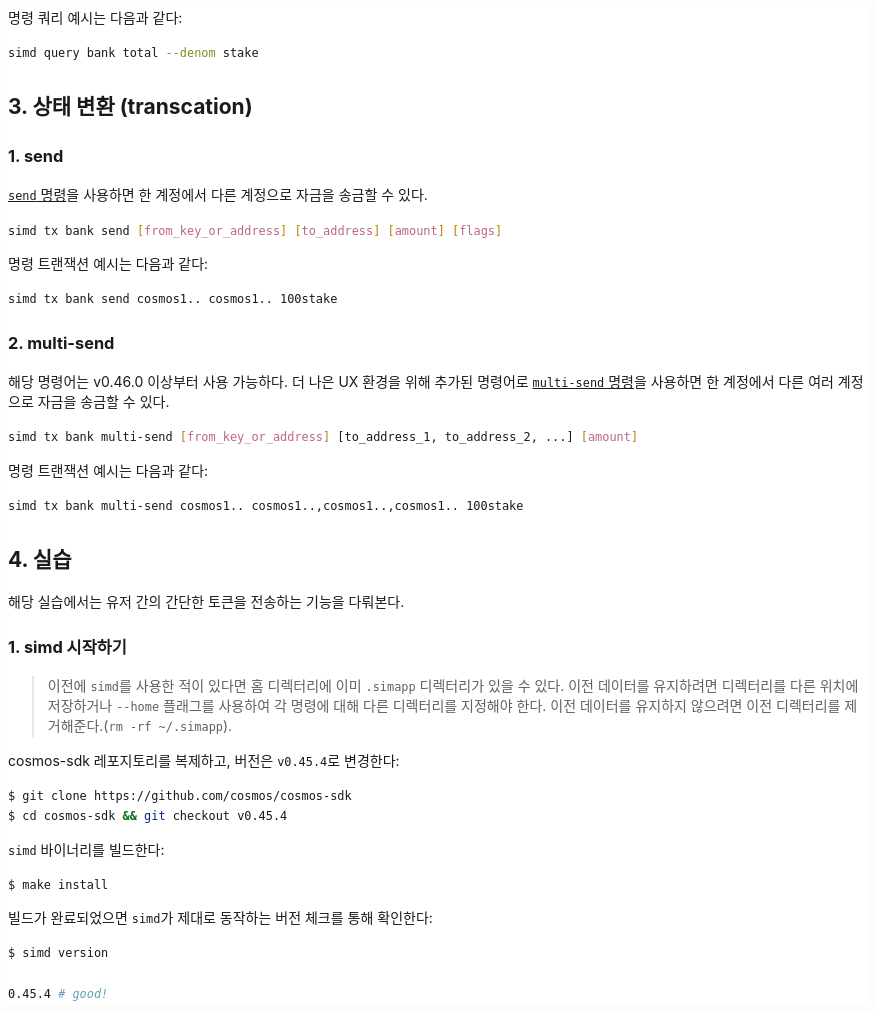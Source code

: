 명령 쿼리 예시는 다음과 같다:
```sh
simd query bank total --denom stake
```

## 3. 상태 변환 (transcation)
### 1. send 
[`send` 명령](https://github.com/cosmos/cosmos-sdk/blob/v0.45.4/x/bank/client/cli/tx.go#L28-L60)을 사용하면 한 계정에서 다른 계정으로 자금을 송금할 수 있다.
```sh
simd tx bank send [from_key_or_address] [to_address] [amount] [flags]
```

명령 트랜잭션 예시는 다음과 같다:
```sh
simd tx bank send cosmos1.. cosmos1.. 100stake
```

### 2. multi-send 
해당 명령어는 v0.46.0 이상부터 사용 가능하다. 더 나은 UX 환경을 위해 추가된 명령어로 [`multi-send` 명령](https://github.com/cosmos/cosmos-sdk/blob/v0.46.0/x/bank/client/cli/tx.go#L73-L145)을 사용하면 한 계정에서 다른 여러 계정으로 자금을 송금할 수 있다.
```sh
simd tx bank multi-send [from_key_or_address] [to_address_1, to_address_2, ...] [amount]
```

명령 트랜잭션 예시는 다음과 같다:
```sh
simd tx bank multi-send cosmos1.. cosmos1..,cosmos1..,cosmos1.. 100stake
```

## 4. 실습
해당 실습에서는 유저 간의 간단한 토큰을 전송하는 기능을 다뤄본다. 

### 1. simd 시작하기 
> 이전에 `simd`를 사용한 적이 있다면 홈 디렉터리에 이미 `.simapp` 디렉터리가 있을 수 있다. 이전 데이터를 유지하려면 디렉터리를 다른 위치에 저장하거나 `--home` 플래그를 사용하여 각 명령에 대해 다른 디렉터리를 지정해야 한다. 이전 데이터를 유지하지 않으려면 이전 디렉터리를 제거해준다.(`rm -rf ~/.simapp`).

cosmos-sdk 레포지토리를 복제하고, 버전은 `v0.45.4`로 변경한다:
```sh
$ git clone https://github.com/cosmos/cosmos-sdk
$ cd cosmos-sdk && git checkout v0.45.4
```

`simd` 바이너리를 빌드한다:
```sh
$ make install
```

빌드가 완료되었으면 `simd`가 제대로 동작하는 버전 체크를 통해 확인한다: 
```sh
$ simd version

0.45.4 # good!
```
